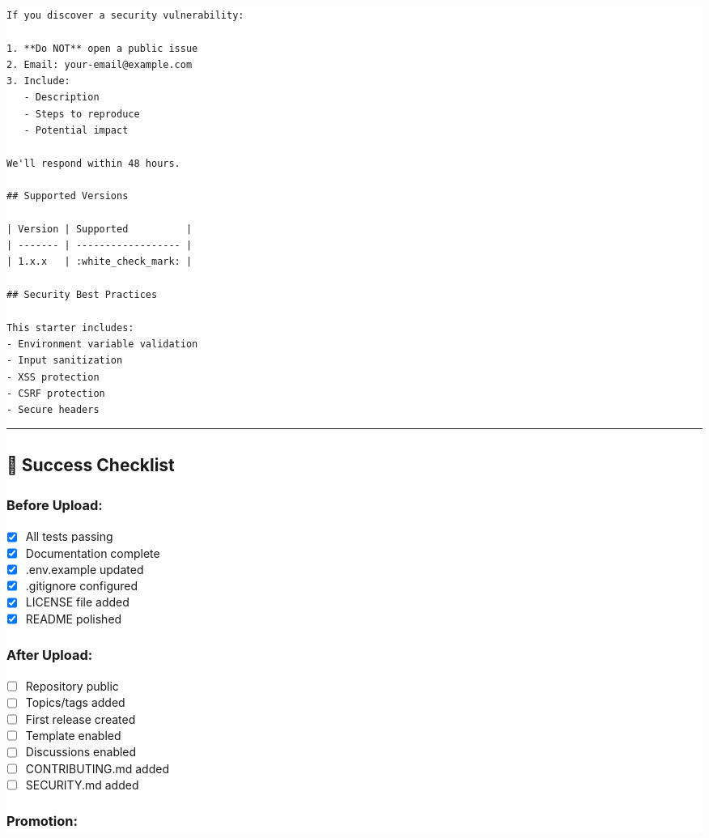 ````
If you discover a security vulnerability:

1. **Do NOT** open a public issue
2. Email: your-email@example.com
3. Include:
   - Description
   - Steps to reproduce
   - Potential impact

We'll respond within 48 hours.

## Supported Versions

| Version | Supported          |
| ------- | ------------------ |
| 1.x.x   | :white_check_mark: |

## Security Best Practices

This starter includes:
- Environment variable validation
- Input sanitization
- XSS protection
- CSRF protection
- Secure headers
````

---

## 🎉 Success Checklist

### Before Upload:

- [x] All tests passing
- [x] Documentation complete
- [x] .env.example updated
- [x] .gitignore configured
- [x] LICENSE file added
- [x] README polished

### After Upload:

- [ ] Repository public
- [ ] Topics/tags added
- [ ] First release created
- [ ] Template enabled
- [ ] Discussions enabled
- [ ] CONTRIBUTING.md added
- [ ] SECURITY.md added

### Promotion:
